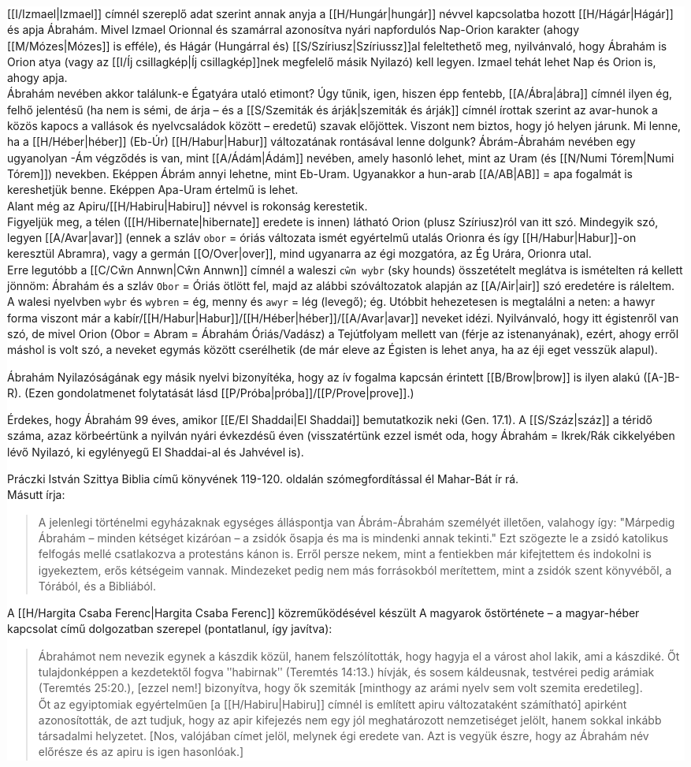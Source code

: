 [[I/Izmael\|Izmael]] címnél szereplő adat szerint annak anyja a [[H/Hungár\|hungár]] névvel kapcsolatba hozott [[H/Hágár\|Hágár]] és apja Ábrahám. Mivel Izmael Orionnal és szamárral azonosítva nyári napfordulós Nap-Orion karakter (ahogy [[M/Mózes\|Mózes]] is efféle), és Hágár (Hungárral és) [[S/Szíriusz\|Szíriussz]]al feleltethető meg, nyilvánvaló, hogy Ábrahám is Orion atya (vagy az [[I/Íj csillagkép\|Íj csillagkép]]nek megfelelő másik Nyilazó) kell legyen. Izmael tehát lehet Nap és Orion is, ahogy apja.  
Ábrahám nevében akkor találunk-e Égatyára utaló etimont? Úgy tűnik, igen, hiszen épp fentebb, [[A/Ábra\|ábra]] címnél ilyen ég, felhő jelentésű (ha nem is sémi, de árja – és a [[S/Szemiták és árják\|szemiták és árják]] címnél írottak szerint az avar-hunok a közös kapocs a vallások és nyelvcsaládok között – eredetű) szavak előjöttek. Viszont nem biztos, hogy jó helyen járunk. Mi lenne, ha a [[H/Héber\|héber]] (Eb-Úr) [[H/Habur\|Habur]] változatának rontásával lenne dolgunk? Ábrám-Ábrahám nevében egy ugyanolyan -Ám végződés is van, mint [[A/Ádám\|Ádám]] nevében, amely hasonló lehet, mint az Uram (és [[N/Numi Tórem\|Numi Tórem]]) nevekben. Eképpen Ábrám annyi lehetne, mint Eb-Uram. Ugyanakkor a hun-arab [[A/AB\|AB]] = apa fogalmát is kereshetjük benne. Eképpen Apa-Uram értelmű is lehet.  
Alant még az Apiru/[[H/Habiru\|Habiru]] névvel is rokonság kerestetik.  
Figyeljük meg, a télen ([[H/Hibernate\|hibernate]] eredete is innen) látható Orion (plusz Szíriusz)ról van itt szó. Mindegyik szó, legyen [[A/Avar\|avar]] (ennek a szláv `obor` = óriás változata ismét egyértelmű utalás Orionra és így [[H/Habur\|Habur]]-on keresztül Abramra), vagy a germán [[O/Over\|over]], mind ugyanarra az égi mozgatóra, az Ég Urára, Orionra utal.  
Erre legutóbb a [[C/Cŵn Annwn\|Cŵn Annwn]] címnél a waleszi `cŵn wybr` (sky hounds) összetételt meglátva is ismételten rá kellett jönnöm: Ábrahám és a szláv `Obor` = Óriás ötlött fel, majd az alábbi szóváltozatok alapján az [[A/Air\|air]] szó eredetére is ráleltem.  
A walesi nyelvben `wybr` és `wybren` = ég, menny és `awyr` = lég (levegő); ég. Utóbbit hehezetesen is megtalálni a neten: a hawyr forma viszont már a kabír/[[H/Habur\|Habur]]/[[H/Héber\|héber]]/[[A/Avar\|avar]] neveket idézi. Nyilvánvaló, hogy itt égistenről van szó, de mivel Orion (Obor = Abram = Ábrahám Óriás/Vadász) a Tejútfolyam mellett van (férje az istenanyának), ezért, ahogy erről máshol is volt szó, a neveket egymás között cserélhetik (de már eleve az Égisten is lehet anya, ha az éji eget vesszük alapul).  

Ábrahám Nyilazóságának egy másik nyelvi bizonyítéka, hogy az ív fogalma kapcsán érintett [[B/Brow\|brow]] is ilyen alakú (\[A-\]B-R). (Ezen gondolatmenet folytatását lásd [[P/Próba\|próba]]/[[P/Prove\|prove]].)  

Érdekes, hogy Ábrahám 99 éves, amikor [[E/El Shaddai\|El Shaddai]] bemutatkozik neki (Gen. 17.1). A [[S/Száz\|száz]] a téridő száma, azaz körbeértünk a nyilván nyári évkezdésű éven (visszatértünk ezzel ismét oda, hogy Ábrahám = Ikrek/Rák cikkelyében lévő Nyilazó, ki egylényegű El Shaddai-al és Jahvével is).  

Práczki István Szittya Biblia című könyvének 119-120. oldalán szómegfordítással él Mahar-Bát ír rá.  
Másutt írja:  
> A jelenlegi történelmi egyházaknak egységes álláspontja van Ábrám-Ábrahám személyét illetően, valahogy így: "Márpedig Ábrahám – minden kétséget kizáróan – a zsidók ősapja és ma is mindenki annak tekinti." Ezt szögezte le a zsidó katolikus felfogás mellé csatlakozva a protestáns kánon is. Erről persze nekem, mint a fentiekben már kifejtettem és indokolni is igyekeztem, erős kétségeim vannak. Mindezeket pedig nem más forrásokból merítettem, mint a zsidók szent könyvéből, a Tórából, és a Bibliából.  

A [[H/Hargita Csaba Ferenc\|Hargita Csaba Ferenc]] közreműködésével készült A magyarok őstörténete – a magyar-héber kapcsolat című dolgozatban szerepel (pontatlanul, így javítva):  
> Ábrahámot nem nevezik egynek a kászdik közül, hanem felszólították, hogy hagyja el a várost ahol lakik, ami a kászdiké. Őt tulajdonképpen a kezdetektől fogva ʺhabirnakʺ (Teremtés 14:13.) hívják, és sosem káldeusnak, testvérei pedig arámiak (Teremtés 25:20.), \[ezzel nem!\] bizonyítva, hogy ők szemiták \[minthogy az arámi nyelv sem volt szemita eredetileg\].  
> Őt az egyiptomiak egyértelműen \[a [[H/Habiru\|Habiru]] címnél is említett apiru változataként számítható\] apirként azonosították, de azt tudjuk, hogy az apir kifejezés nem egy jól meghatározott nemzetiséget jelölt, hanem sokkal inkább társadalmi helyzetet. \[Nos, valójában címet jelöl, melynek égi eredete van. Azt is vegyük észre, hogy az Ábrahám név előrésze és az apiru is igen hasonlóak.\]  
